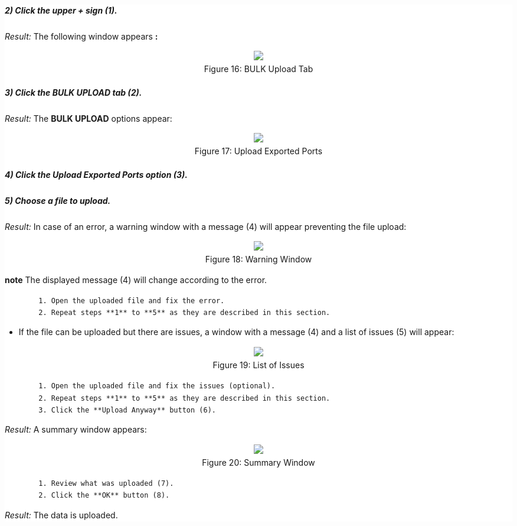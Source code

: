 ##### 2) Click the upper **+** sign (1).

_Result:_ The following window appears **:**
<p align="center">
<img src='https://s3.amazonaws.com/purpleheadband.images/wiki/Inventory+management/Importing+data/Figure+16.png' width=600> <br>
Figure 16: BULK Upload Tab
</p>

##### 3) Click the **BULK UPLOAD** tab (2).

_Result:_ The **BULK UPLOAD** options appear:
<p align="center">
<img src='https://s3.amazonaws.com/purpleheadband.images/wiki/Inventory+management/Importing+data/Figure+17.png' width=600> <br>
Figure 17: Upload Exported Ports
</p>

##### 4) Click the **Upload Exported Ports** option (3).

##### 5) Choose a file to upload.

_Result:_ In case of an error, a warning window with a message (4) will appear preventing the file upload:
<p align="center">
<img src='https://s3.amazonaws.com/purpleheadband.images/wiki/Inventory+management/Importing+data/Figure+18.png' width=600> <br>
Figure 18: Warning Window
</p>

**note** The displayed message (4) will change according to the error.

            1. Open the uploaded file and fix the error.
            2. Repeat steps **1** to **5** as they are described in this section.

- If the file can be uploaded but there are issues, a window with a message (4) and a list of issues (5) will appear:
<p align="center">
<img src='https://s3.amazonaws.com/purpleheadband.images/wiki/Inventory+management/Importing+data/Figure+19.png' width=600> <br>
Figure 19: List of Issues
</p>

            1. Open the uploaded file and fix the issues (optional).
            2. Repeat steps **1** to **5** as they are described in this section.
            3. Click the **Upload Anyway** button (6).

_Result:_ A summary window appears:
<p align="center">
<img src='https://s3.amazonaws.com/purpleheadband.images/wiki/Inventory+management/Importing+data/Figure+20.png' width=600> <br>
Figure 20: Summary Window
</p>

            1. Review what was uploaded (7).
            2. Click the **OK** button (8).

_Result:_ The data is uploaded.
